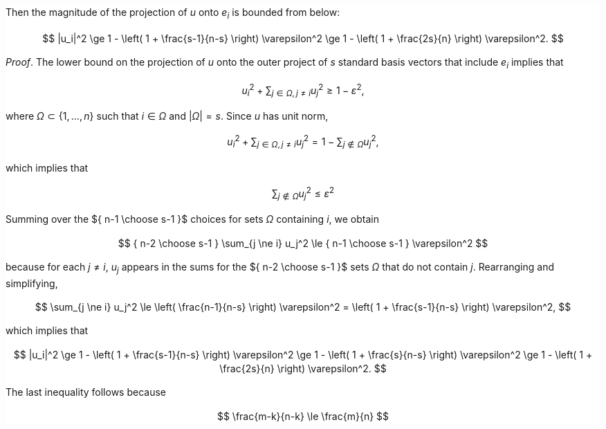   Then the magnitude of the projection of $u$ onto $e_i$ is bounded from below:

  $$
  |u_i|^2
  \ge 1 - \left( 1 + \frac{s-1}{n-s} \right) \varepsilon^2
  \ge 1 - \left( 1 + \frac{2s}{n} \right) \varepsilon^2.
  $$

  _Proof_. The lower bound on the projection of $u$ onto the outer project of $s$ standard
  basis vectors that include $e_i$ implies that

  $$
  u_i^2 + \sum_{j \in \Omega, j \ne i} u_j^2 \ge 1 - \varepsilon^2,
  $$

  where $\Omega \subset \{1, \ldots, n\}$ such that $i \in \Omega$ and $|\Omega| = s$.
  Since $u$ has unit norm,

  $$
  u_i^2 + \sum_{j \in \Omega, j \ne i} u_j^2 = 1 - \sum_{j \notin \Omega} u_j^2,
  $$

  which implies that

  $$
  \sum_{j \notin \Omega} u_j^2 \le \varepsilon^2
  $$

  Summing over the ${ n-1 \choose s-1 }$ choices for sets $\Omega$ containing $i$, we
  obtain

  $$
  { n-2 \choose s-1 } \sum_{j \ne i} u_j^2 \le { n-1 \choose s-1 } \varepsilon^2
  $$

  because for each $j \ne i$, $u_j$ appears in the sums for the ${ n-2 \choose s-1 }$ sets
  $\Omega$ that do not contain $j$. Rearranging and simplifying,

  $$
  \sum_{j \ne i} u_j^2
  \le \left( \frac{n-1}{n-s} \right) \varepsilon^2
  = \left( 1 + \frac{s-1}{n-s} \right) \varepsilon^2,
  $$

  which implies that

  $$
  |u_i|^2
  \ge 1 - \left( 1 + \frac{s-1}{n-s} \right) \varepsilon^2
  \ge 1 - \left( 1 + \frac{s}{n-s} \right) \varepsilon^2
  \ge 1 - \left( 1 + \frac{2s}{n} \right) \varepsilon^2.
  $$

  The last inequality follows because

  $$
  \frac{m-k}{n-k} \le \frac{m}{n}
  $$
